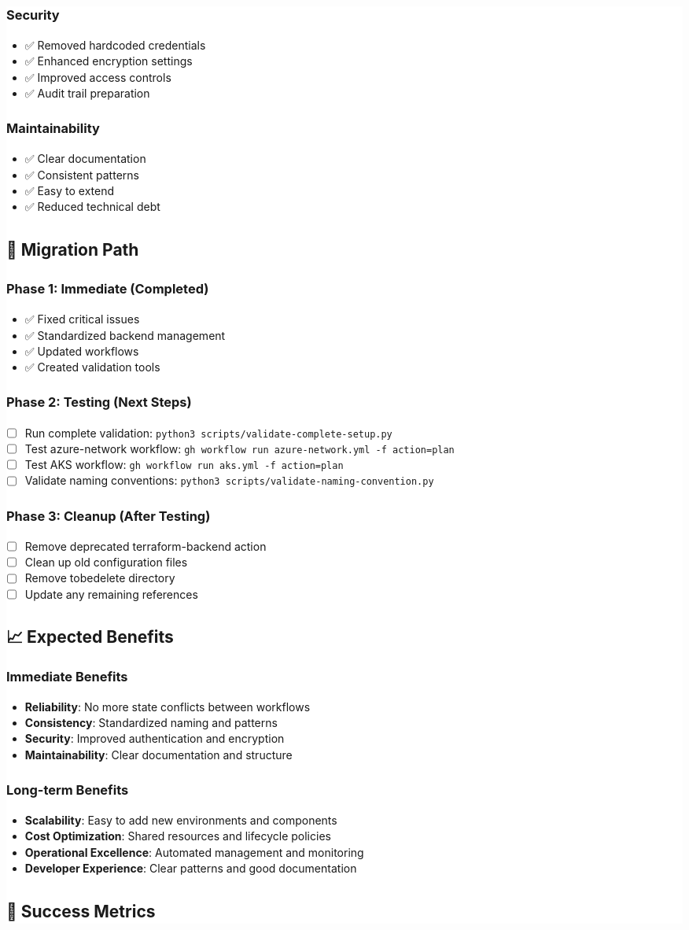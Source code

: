 ### Security
- ✅ Removed hardcoded credentials
- ✅ Enhanced encryption settings
- ✅ Improved access controls
- ✅ Audit trail preparation

### Maintainability
- ✅ Clear documentation
- ✅ Consistent patterns
- ✅ Easy to extend
- ✅ Reduced technical debt

## 🚀 Migration Path

### Phase 1: Immediate (Completed)
- ✅ Fixed critical issues
- ✅ Standardized backend management
- ✅ Updated workflows
- ✅ Created validation tools

### Phase 2: Testing (Next Steps)
- [ ] Run complete validation: `python3 scripts/validate-complete-setup.py`
- [ ] Test azure-network workflow: `gh workflow run azure-network.yml -f action=plan`
- [ ] Test AKS workflow: `gh workflow run aks.yml -f action=plan`
- [ ] Validate naming conventions: `python3 scripts/validate-naming-convention.py`

### Phase 3: Cleanup (After Testing)
- [ ] Remove deprecated terraform-backend action
- [ ] Clean up old configuration files
- [ ] Remove tobedelete directory
- [ ] Update any remaining references

## 📈 Expected Benefits

### Immediate Benefits
- **Reliability**: No more state conflicts between workflows
- **Consistency**: Standardized naming and patterns
- **Security**: Improved authentication and encryption
- **Maintainability**: Clear documentation and structure

### Long-term Benefits
- **Scalability**: Easy to add new environments and components
- **Cost Optimization**: Shared resources and lifecycle policies
- **Operational Excellence**: Automated management and monitoring
- **Developer Experience**: Clear patterns and good documentation

## 🎯 Success Metrics
